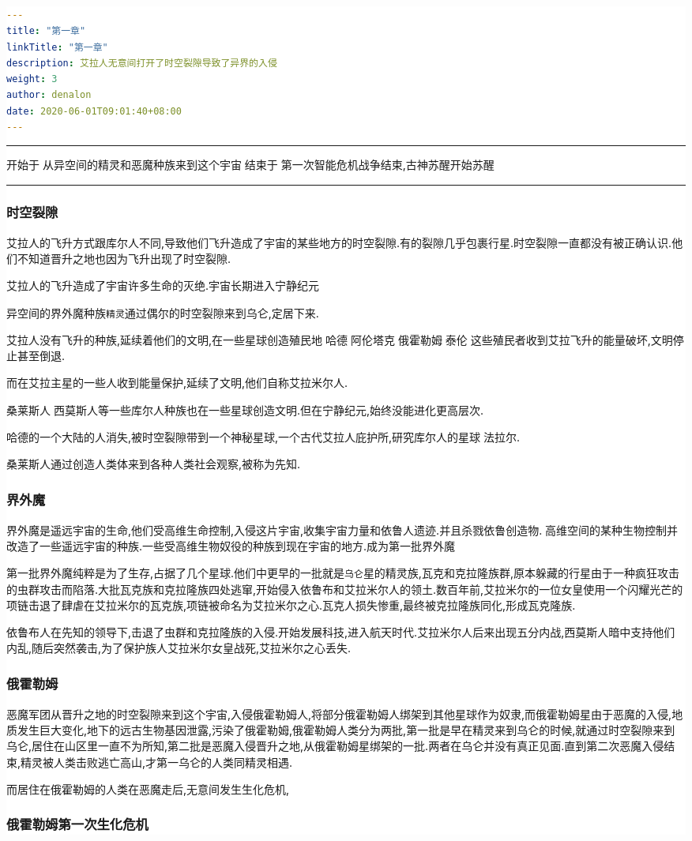 ```yaml
---
title: "第一章"
linkTitle: "第一章"
description: 艾拉人无意间打开了时空裂隙导致了异界的入侵
weight: 3
author: denalon
date: 2020-06-01T09:01:40+08:00
---
```


***
开始于 从异空间的精灵和恶魔种族来到这个宇宙
结束于 第一次智能危机战争结束,古神苏醒开始苏醒
***

### 时空裂隙

艾拉人的飞升方式跟库尔人不同,导致他们飞升造成了宇宙的某些地方的时空裂隙.有的裂隙几乎包裹行星.时空裂隙一直都没有被正确认识.他们不知道晋升之地也因为飞升出现了时空裂隙.

艾拉人的飞升造成了宇宙许多生命的灭绝.宇宙长期进入宁静纪元

异空间的界外魔种族`精灵`通过偶尔的时空裂隙来到乌仑,定居下来.

艾拉人没有飞升的种族,延续着他们的文明,在一些星球创造殖民地  哈德  阿伦塔克  俄霍勒姆  泰伦 这些殖民者收到艾拉飞升的能量破坏,文明停止甚至倒退.

而在艾拉主星的一些人收到能量保护,延续了文明,他们自称艾拉米尔人.

桑莱斯人 西莫斯人等一些库尔人种族也在一些星球创造文明.但在宁静纪元,始终没能进化更高层次.

哈德的一个大陆的人消失,被时空裂隙带到一个神秘星球,一个古代艾拉人庇护所,研究库尔人的星球 法拉尔.

桑莱斯人通过创造人类体来到各种人类社会观察,被称为先知.



### 界外魔

界外魔是遥远宇宙的生命,他们受高维生命控制,入侵这片宇宙,收集宇宙力量和依鲁人遗迹.并且杀戮依鲁创造物. 高维空间的某种生物控制并改造了一些遥远宇宙的种族.一些受高维生物奴役的种族到现在宇宙的地方.成为第一批界外魔

第一批界外魔纯粹是为了生存,占据了几个星球.他们中更早的一批就是`乌仑`星的精灵族,瓦克和克拉隆族群,原本躲藏的行星由于一种疯狂攻击的虫群攻击而陷落.大批瓦克族和克拉隆族四处逃窜,开始侵入依鲁布和艾拉米尔人的领土.数百年前,艾拉米尔的一位女皇使用一个闪耀光芒的项链击退了肆虐在艾拉米尔的瓦克族,项链被命名为艾拉米尔之心.瓦克人损失惨重,最终被克拉隆族同化,形成瓦克隆族.



依鲁布人在先知的领导下,击退了虫群和克拉隆族的入侵.开始发展科技,进入航天时代.艾拉米尔人后来出现五分内战,西莫斯人暗中支持他们内乱,随后突然袭击,为了保护族人艾拉米尔女皇战死,艾拉米尔之心丢失.


### 俄霍勒姆

恶魔军团从晋升之地的时空裂隙来到这个宇宙,入侵俄霍勒姆人,将部分俄霍勒姆人绑架到其他星球作为奴隶,而俄霍勒姆星由于恶魔的入侵,地质发生巨大变化,地下的远古生物基因泄露,污染了俄霍勒姆,俄霍勒姆人类分为两批,第一批是早在精灵来到乌仑的时候,就通过时空裂隙来到乌仑,居住在山区里一直不为所知,第二批是恶魔入侵晋升之地,从俄霍勒姆星绑架的一批.两者在乌仑并没有真正见面.直到第二次恶魔入侵结束,精灵被人类击败逃亡高山,才第一乌仑的人类同精灵相遇.

而居住在俄霍勒姆的人类在恶魔走后,无意间发生生化危机,


### 俄霍勒姆第一次生化危机
